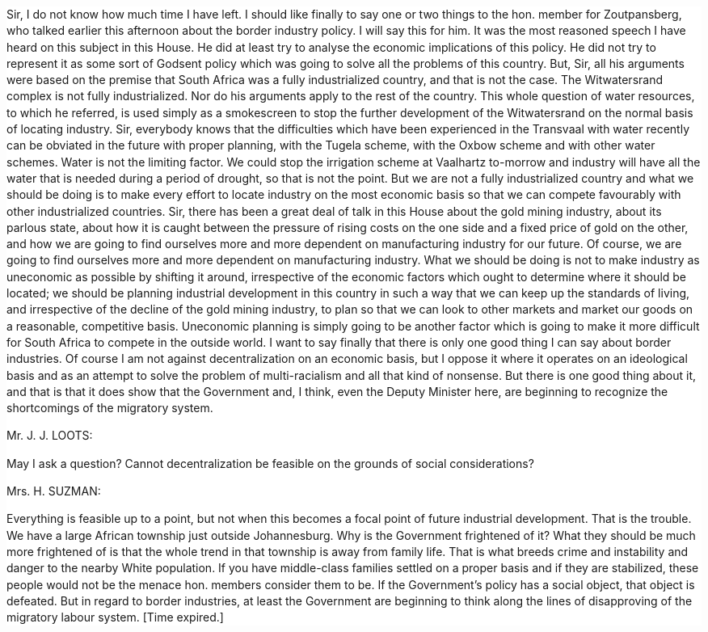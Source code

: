 <p>Sir, I do not know how much time I have left. I should like finally to say one or two things to the hon. member for Zoutpansberg, who talked earlier this afternoon about the border industry policy. I will say this for him. It was the most reasoned speech I have heard on this subject in this House. He did at least try to analyse the economic implications of this policy. He did not try to represent it as some sort of Godsent policy which was going to solve all the problems of this country. But, Sir, all his arguments were based on the premise that South Africa was a fully industrialized country, and that is not the case. The Witwatersrand complex is not fully industrialized. Nor do his arguments apply to the rest of the country. This whole question of water resources, to which he referred, is used simply as a smokescreen to stop the further development of the Witwatersrand on the normal basis of locating industry. Sir, everybody knows that the difficulties which have been experienced in the Transvaal with water recently can be obviated in the future with proper planning, with the Tugela scheme, with the Oxbow scheme and with other water schemes. Water is not the limiting factor. We could stop the irrigation scheme at Vaalhartz to-morrow and industry will have all the water that is needed during a period of drought, so that is not the point. But we are not a fully industrialized country and what we should be doing is to make every effort to locate industry on the most economic basis so that we can compete favourably with other industrialized countries. Sir, there has been a great deal of talk in this House about the gold mining industry, about its parlous state, about how it is caught between the pressure of rising costs on the one side and a fixed price of gold on the other, and how we are going to find ourselves more and more dependent on manufacturing industry for our future. Of course, we are going to find ourselves more and more dependent on manufacturing industry. What we should be doing is not to make industry as uneconomic as possible by shifting it around, irrespective of the economic factors which ought to determine where it should be located; we should be planning industrial development in this country in such a way that we can keep up the standards of living, and irrespective of the decline of the gold mining industry, to plan so that we can look to other markets and market our goods on a reasonable, competitive basis. Uneconomic planning is simply going to be another factor which is going to make it more difficult for South Africa to compete in the outside world. I want to say finally that there is only one good thing I can say about border industries. Of course I am not against decentralization on an economic basis, but I oppose it where it operates on an ideological basis and as an attempt to solve the problem of multi-racialism and all that kind of nonsense. But there is one good thing about it, and that is that it does show that the Government and, I think, even the Deputy Minister here, are beginning to recognize the shortcomings of the migratory system.</p>

</speech>

<speech by="#loots">

<from>Mr. <person refersTo="hansard_za">J. J. LOOTS</person>:</from>

<p>May I ask a question? Cannot decentralization be feasible on the grounds of social considerations?</p>

</speech>

<speech by="#suzman">

<from>Mrs. <person refersTo="hansard_za">H. SUZMAN</person>:</from>

<p>Everything is feasible up to a point, but not when this becomes a focal point of future industrial development. That is the trouble. We have a large African township just outside Johannesburg. Why is the Government frightened of it? What they should be much more frightened of is that the whole trend in that township is away from family life. That is what breeds crime and instability and danger to the nearby White population. If you have middle-class families settled on a proper basis and if they are stabilized, these people would not be the menace hon. members consider them to be. If the Government&#x2019;s policy has a social object, that object is defeated. But in regard to border industries, at least the Government are beginning to think along the lines of disapproving of the migratory labour system. [Time expired.]</p>
